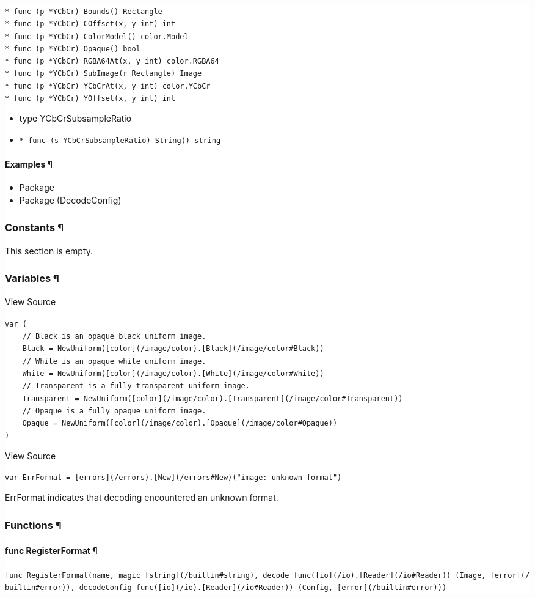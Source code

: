     * func (p *YCbCr) Bounds() Rectangle
    * func (p *YCbCr) COffset(x, y int) int
    * func (p *YCbCr) ColorModel() color.Model
    * func (p *YCbCr) Opaque() bool
    * func (p *YCbCr) RGBA64At(x, y int) color.RGBA64
    * func (p *YCbCr) SubImage(r Rectangle) Image
    * func (p *YCbCr) YCbCrAt(x, y int) color.YCbCr
    * func (p *YCbCr) YOffset(x, y int) int
  * type YCbCrSubsampleRatio
  *     * func (s YCbCrSubsampleRatio) String() string



#### Examples ¶

  * Package
  * Package (DecodeConfig)



### Constants ¶

This section is empty.

### Variables ¶

[View Source](https://cs.opensource.google/go/go/+/go1.24.5:src/image/names.go;l=11)
    
    
    var (
    	// Black is an opaque black uniform image.
    	Black = NewUniform([color](/image/color).[Black](/image/color#Black))
    	// White is an opaque white uniform image.
    	White = NewUniform([color](/image/color).[White](/image/color#White))
    	// Transparent is a fully transparent uniform image.
    	Transparent = NewUniform([color](/image/color).[Transparent](/image/color#Transparent))
    	// Opaque is a fully opaque uniform image.
    	Opaque = NewUniform([color](/image/color).[Opaque](/image/color#Opaque))
    )

[View Source](https://cs.opensource.google/go/go/+/go1.24.5:src/image/format.go;l=16)
    
    
    var ErrFormat = [errors](/errors).[New](/errors#New)("image: unknown format")

ErrFormat indicates that decoding encountered an unknown format. 

### Functions ¶

####  func [RegisterFormat](https://cs.opensource.google/go/go/+/go1.24.5:src/image/format.go;l=37) ¶

    
    
    func RegisterFormat(name, magic [string](/builtin#string), decode func([io](/io).[Reader](/io#Reader)) (Image, [error](/builtin#error)), decodeConfig func([io](/io).[Reader](/io#Reader)) (Config, [error](/builtin#error)))
